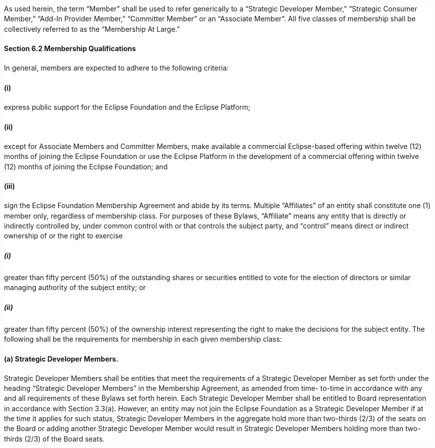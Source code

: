As used herein, the term “Member” shall be used to refer generically to a “Strategic
Developer Member,” “Strategic Consumer Member,” “Add-In Provider Member,”
“Committer Member” or an “Associate Member”.  All five classes of membership
shall be collectively referred to as the “Membership At Large.”

#### Section 6.2 Membership Qualifications

In general, members are expected to adhere to the following criteria:

#### (i)

express public support for the Eclipse Foundation and the Eclipse Platform;

#### (ii)

except for Associate Members and Committer Members, make available a
commercial Eclipse-based offering within twelve (12) months of joining the
Eclipse Foundation or use the Eclipse Platform in the development of a
commercial offering within twelve (12) months of joining the Eclipse
Foundation; and

#### (iii)

sign the Eclipse Foundation Membership Agreement and
abide by its terms.  Multiple “Affiliates” of an entity shall constitute one
(1) member only, regardless of membership class.  For purposes of these Bylaws,
“Affiliate” means any entity that is directly or indirectly controlled by,
under common control with or that controls the subject party, and “control”
means direct or indirect ownership of or the right to exercise

##### (i)

greater than
fifty percent (50%) of the outstanding shares or securities entitled to vote
for the election of directors or similar managing authority of the subject
entity; or

##### (ii)

greater than fifty percent (50%) of the ownership interest
representing the right to make the decisions for the subject entity.  The
following shall be the requirements for membership in each given membership
class:

#### (a) Strategic Developer Members.

Strategic Developer Members shall be entities that meet the requirements of a
Strategic Developer Member as set forth under the heading “Strategic Developer
Members” in the Membership Agreement, as amended from time- to-time in
accordance with any and all requirements of these Bylaws set forth herein.
Each Strategic Developer Member shall be entitled to Board representation in
accordance with Section 3.3(a).  However, an entity may not join the Eclipse
Foundation as a Strategic Developer Member if at the time it applies for such
status, Strategic Developer Members in the aggregate hold more than two-thirds
(2/3) of the seats on the Board or adding another Strategic Developer Member
would result in Strategic Developer Members holding more than two- thirds (2/3)
of the Board seats.
